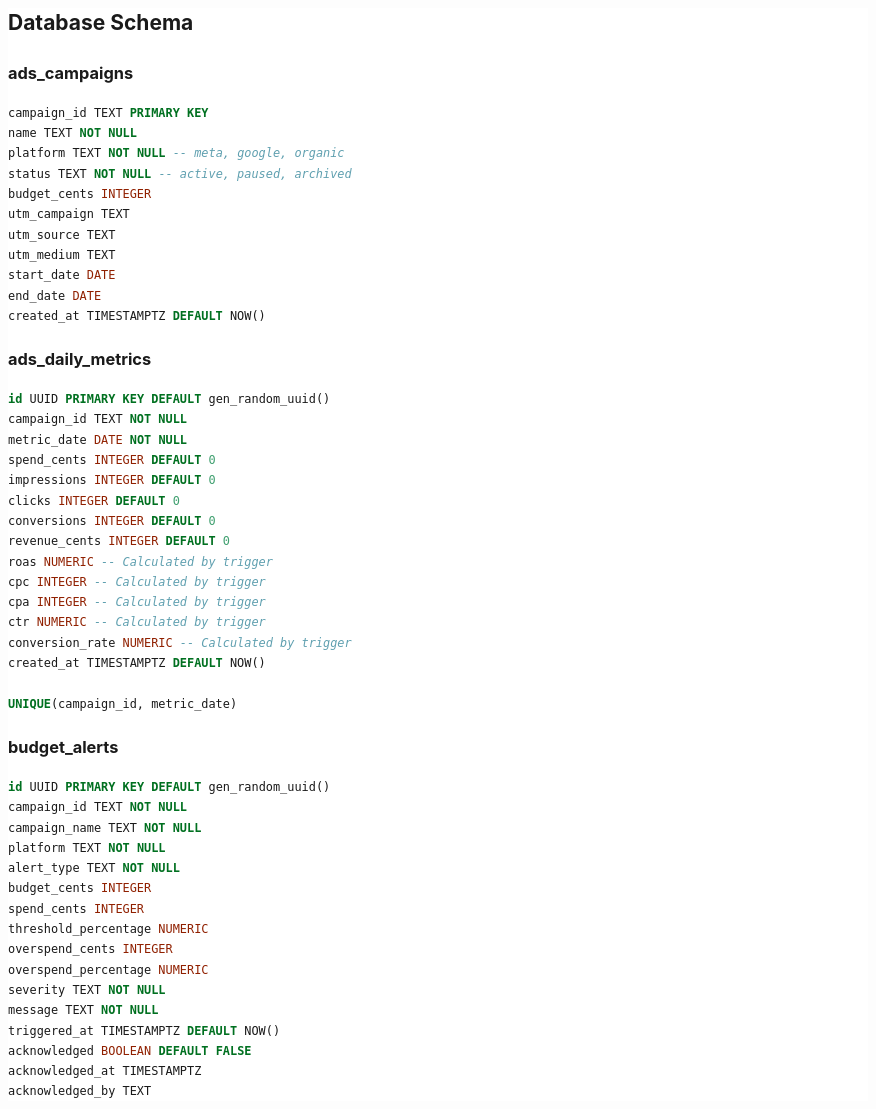 ## Database Schema

### ads_campaigns
```sql
campaign_id TEXT PRIMARY KEY
name TEXT NOT NULL
platform TEXT NOT NULL -- meta, google, organic
status TEXT NOT NULL -- active, paused, archived
budget_cents INTEGER
utm_campaign TEXT
utm_source TEXT
utm_medium TEXT
start_date DATE
end_date DATE
created_at TIMESTAMPTZ DEFAULT NOW()
```

### ads_daily_metrics
```sql
id UUID PRIMARY KEY DEFAULT gen_random_uuid()
campaign_id TEXT NOT NULL
metric_date DATE NOT NULL
spend_cents INTEGER DEFAULT 0
impressions INTEGER DEFAULT 0
clicks INTEGER DEFAULT 0
conversions INTEGER DEFAULT 0
revenue_cents INTEGER DEFAULT 0
roas NUMERIC -- Calculated by trigger
cpc INTEGER -- Calculated by trigger
cpa INTEGER -- Calculated by trigger
ctr NUMERIC -- Calculated by trigger
conversion_rate NUMERIC -- Calculated by trigger
created_at TIMESTAMPTZ DEFAULT NOW()

UNIQUE(campaign_id, metric_date)
```

### budget_alerts
```sql
id UUID PRIMARY KEY DEFAULT gen_random_uuid()
campaign_id TEXT NOT NULL
campaign_name TEXT NOT NULL
platform TEXT NOT NULL
alert_type TEXT NOT NULL
budget_cents INTEGER
spend_cents INTEGER
threshold_percentage NUMERIC
overspend_cents INTEGER
overspend_percentage NUMERIC
severity TEXT NOT NULL
message TEXT NOT NULL
triggered_at TIMESTAMPTZ DEFAULT NOW()
acknowledged BOOLEAN DEFAULT FALSE
acknowledged_at TIMESTAMPTZ
acknowledged_by TEXT
```
